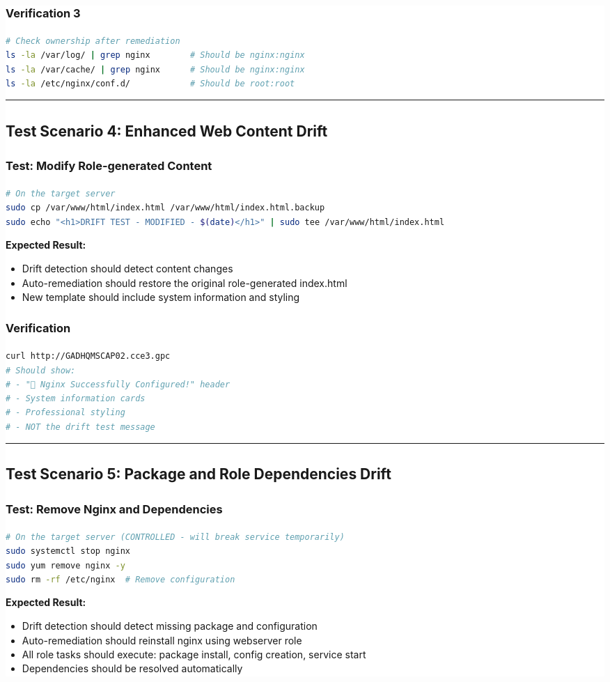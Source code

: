 ### Verification 3

```bash
# Check ownership after remediation
ls -la /var/log/ | grep nginx        # Should be nginx:nginx
ls -la /var/cache/ | grep nginx      # Should be nginx:nginx
ls -la /etc/nginx/conf.d/            # Should be root:root
```

---

## Test Scenario 4: Enhanced Web Content Drift

### Test: Modify Role-generated Content

```bash
# On the target server
sudo cp /var/www/html/index.html /var/www/html/index.html.backup
sudo echo "<h1>DRIFT TEST - MODIFIED - $(date)</h1>" | sudo tee /var/www/html/index.html
```

**Expected Result:**

- Drift detection should detect content changes
- Auto-remediation should restore the original role-generated index.html
- New template should include system information and styling

### Verification

```bash
curl http://GADHQMSCAP02.cce3.gpc
# Should show:
# - "🎉 Nginx Successfully Configured!" header
# - System information cards
# - Professional styling
# - NOT the drift test message
```

---

## Test Scenario 5: Package and Role Dependencies Drift

### Test: Remove Nginx and Dependencies

```bash
# On the target server (CONTROLLED - will break service temporarily)
sudo systemctl stop nginx
sudo yum remove nginx -y
sudo rm -rf /etc/nginx  # Remove configuration
```

**Expected Result:**

- Drift detection should detect missing package and configuration
- Auto-remediation should reinstall nginx using webserver role
- All role tasks should execute: package install, config creation, service start
- Dependencies should be resolved automatically
